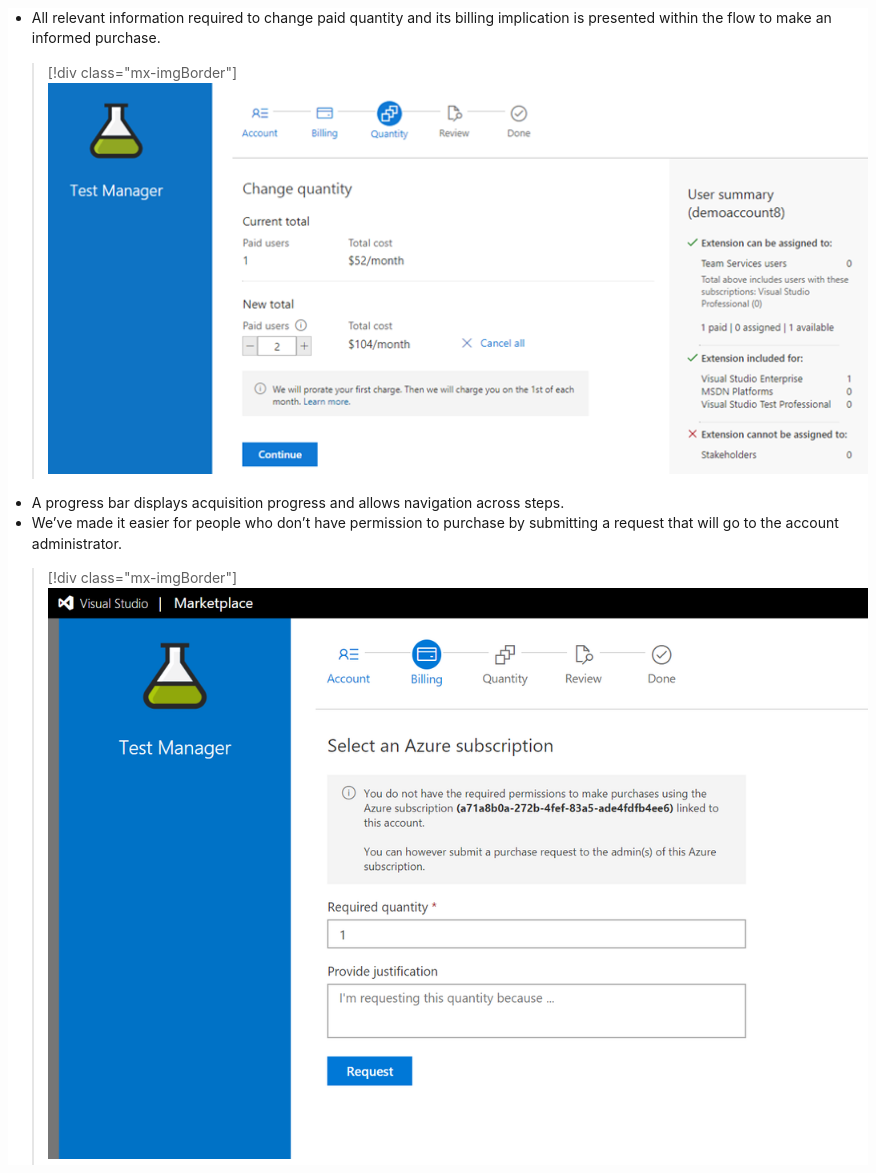 * All relevant information required to change paid quantity and its billing implication is presented within the flow to make an informed purchase.

> [!div class="mx-imgBorder"]
![User summary](_img/127_03.png)

* A progress bar displays acquisition progress and allows navigation across steps.
* We’ve made it easier for people who don’t have permission to purchase by submitting a request that will go to the account administrator.

> [!div class="mx-imgBorder"]
![Request](_img/127_10.png)
